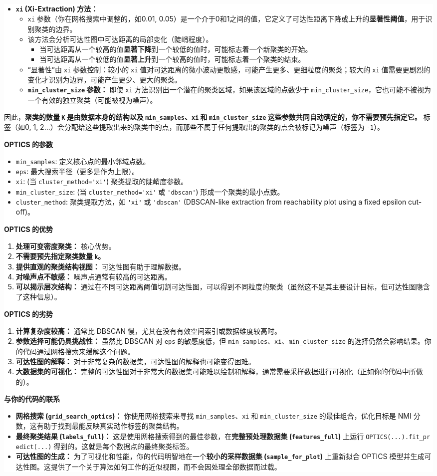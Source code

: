 *   **`xi` (Xi-Extraction) 方法：**
    *   `xi` 参数（你在网格搜索中调整的，如0.01, 0.05）是一个介于0和1之间的值，它定义了可达性距离下降或上升的**显著性阈值**，用于识别聚类的边界。
    *   该方法会分析可达性图中可达距离的局部变化（陡峭程度）。
        *   当可达距离从一个较高的值**显著下降**到一个较低的值时，可能标志着一个新聚类的开始。
        *   当可达距离从一个较低的值**显著上升**到一个较高的值时，可能标志着一个聚类的结束。
    *   “显著性”由 `xi` 参数控制：较小的 `xi` 值对可达距离的微小波动更敏感，可能产生更多、更细粒度的聚类；较大的 `xi` 值需要更剧烈的变化才识别为边界，可能产生更少、更大的聚类。
    *   **`min_cluster_size` 参数：** 即使 `xi` 方法识别出一个潜在的聚类区域，如果该区域的点数少于 `min_cluster_size`，它也可能不被视为一个有效的独立聚类（可能被视为噪声）。

因此，**聚类的数量 `K` 是由数据本身的结构以及 `min_samples`、`xi` 和 `min_cluster_size` 这些参数共同自动确定的，你不需要预先指定它。** 标签（如0, 1, 2...）会分配给这些提取出来的聚类中的点，而那些不属于任何提取出的聚类的点会被标记为噪声（标签为 `-1`）。

**OPTICS 的参数**

*   `min_samples`: 定义核心点的最小邻域点数。
*   `eps`: 最大搜索半径（更多是作为上限）。
*   `xi`: (当 `cluster_method='xi'`) 聚类提取的陡峭度参数。
*   `min_cluster_size`: (当 `cluster_method='xi'` 或 `'dbscan'`) 形成一个聚类的最小点数。
*   `cluster_method`: 聚类提取方法，如 `'xi'` 或 `'dbscan'` (DBSCAN-like extraction from reachability plot using a fixed epsilon cut-off)。

**OPTICS 的优势**

1.  **处理可变密度聚类：** 核心优势。
2.  **不需要预先指定聚类数量 `k`。**
3.  **提供直观的聚类结构视图：** 可达性图有助于理解数据。
4.  **对噪声点不敏感：** 噪声点通常有较高的可达距离。
5.  **可以揭示层次结构：** 通过在不同可达距离阈值切割可达性图，可以得到不同粒度的聚类（虽然这不是其主要设计目标，但可达性图隐含了这种信息）。

**OPTICS 的劣势**

1.  **计算复杂度较高：** 通常比 DBSCAN 慢，尤其在没有有效空间索引或数据维度较高时。
2.  **参数选择可能仍具挑战性：** 虽然比 DBSCAN 对 `eps` 的敏感度低，但 `min_samples`、`xi`、`min_cluster_size` 的选择仍然会影响结果。你的代码通过网格搜索来缓解这个问题。
3.  **可达性图的解释：** 对于非常复杂的数据集，可达性图的解释也可能变得困难。
4.  **大数据集的可视化：** 完整的可达性图对于非常大的数据集可能难以绘制和解释，通常需要采样数据进行可视化（正如你的代码中所做的）。

**与你的代码的联系**

*   **网格搜索 (`grid_search_optics`)：** 你使用网格搜索来寻找 `min_samples`、`xi` 和 `min_cluster_size` 的最佳组合，优化目标是 NMI 分数，这有助于找到最能反映真实动作标签的聚类结构。
*   **最终聚类结果 (`labels_full`)：** 这是使用网格搜索得到的最佳参数，在**完整预处理数据集 (`features_full`)** 上运行 `OPTICS(...).fit_predict(...)` 得到的。这就是每个数据点的最终聚类标签。
*   **可达性图的生成：** 为了可视化和性能，你的代码明智地在一个**较小的采样数据集 (`sample_for_plot`)** 上重新拟合 OPTICS 模型并生成可达性图。这提供了一个关于算法如何工作的近似视图，而不会因处理全部数据而过载。
